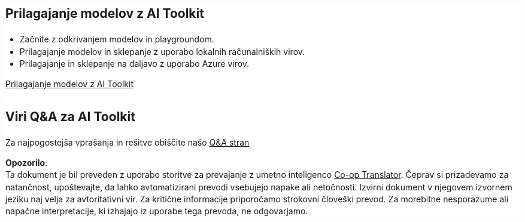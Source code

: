 ## Prilagajanje modelov z AI Toolkit

- Začnite z odkrivanjem modelov in playgroundom.  
- Prilagajanje modelov in sklepanje z uporabo lokalnih računalniških virov.  
- Prilagajanje in sklepanje na daljavo z uporabo Azure virov.

[Prilagajanje modelov z AI Toolkit](../../03.FineTuning/Finetuning_VSCodeaitoolkit.md)

## Viri Q&A za AI Toolkit

Za najpogostejša vprašanja in rešitve obiščite našo [Q&A stran](https://github.com/microsoft/vscode-ai-toolkit/blob/main/archive/QA.md)

**Opozorilo**:  
Ta dokument je bil preveden z uporabo storitve za prevajanje z umetno inteligenco [Co-op Translator](https://github.com/Azure/co-op-translator). Čeprav si prizadevamo za natančnost, upoštevajte, da lahko avtomatizirani prevodi vsebujejo napake ali netočnosti. Izvirni dokument v njegovem izvor­nem jeziku naj velja za avtoritativni vir. Za kritične informacije priporočamo strokovni človeški prevod. Za morebitne nesporazume ali napačne interpretacije, ki izhajajo iz uporabe tega prevoda, ne odgovarjamo.